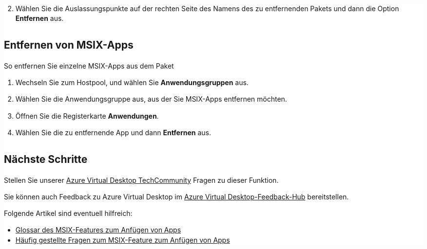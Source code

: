 2. Wählen Sie die Auslassungspunkte auf der rechten Seite des Namens des zu entfernenden Pakets und dann die Option **Entfernen** aus.

## <a name="remove-msix-apps"></a>Entfernen von MSIX-Apps

So entfernen Sie einzelne MSIX-Apps aus dem Paket

1. Wechseln Sie zum Hostpool, und wählen Sie **Anwendungsgruppen** aus.

2. Wählen Sie die Anwendungsgruppe aus, aus der Sie MSIX-Apps entfernen möchten.

3. Öffnen Sie die Registerkarte **Anwendungen**.

4. Wählen Sie die zu entfernende App und dann **Entfernen** aus.

## <a name="next-steps"></a>Nächste Schritte

Stellen Sie unserer [Azure Virtual Desktop TechCommunity](https://techcommunity.microsoft.com/t5/Windows-Virtual-Desktop/bd-p/WindowsVirtualDesktop) Fragen zu dieser Funktion.

Sie können auch Feedback zu Azure Virtual Desktop im [Azure Virtual Desktop-Feedback-Hub](https://support.microsoft.com/help/4021566/windows-10-send-feedback-to-microsoft-with-feedback-hub-app) bereitstellen.

Folgende Artikel sind eventuell hilfreich:

- [Glossar des MSIX-Features zum Anfügen von Apps](app-attach-glossary.md)
- [Häufig gestellte Fragen zum MSIX-Feature zum Anfügen von Apps](app-attach-faq.yml)
